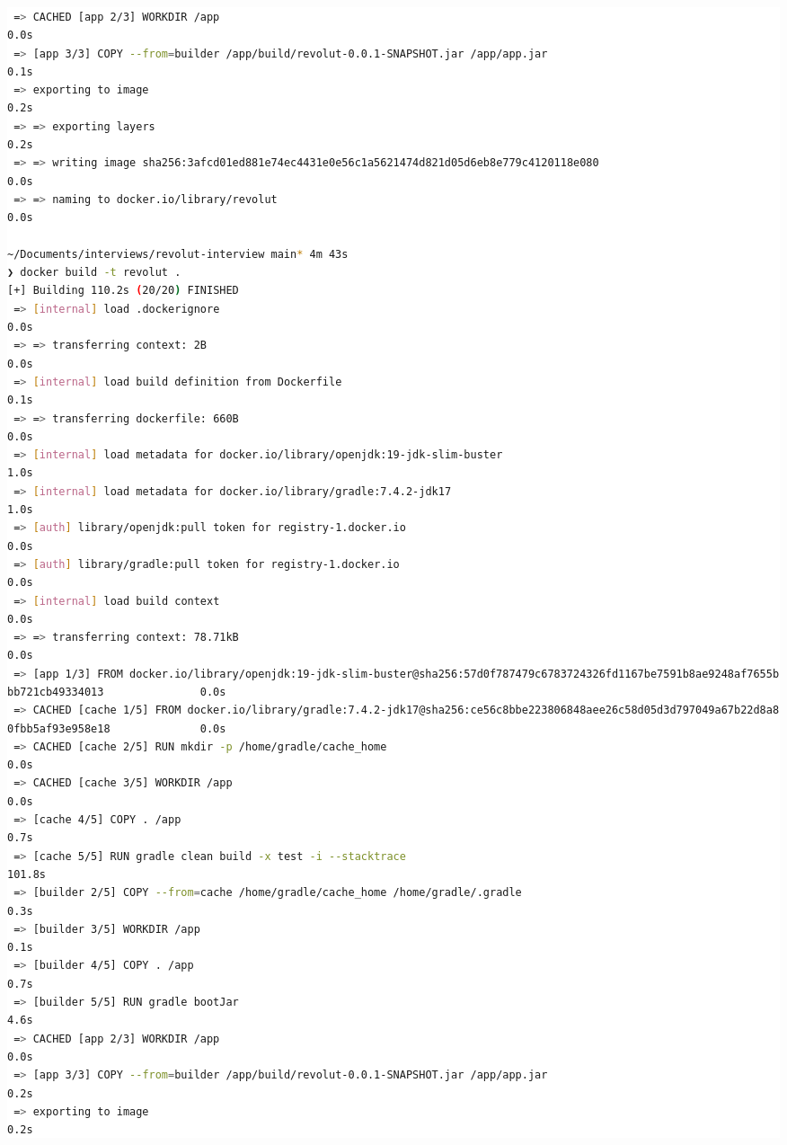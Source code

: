 ```bash
 => CACHED [app 2/3] WORKDIR /app                                                                                                                     0.0s
 => [app 3/3] COPY --from=builder /app/build/revolut-0.0.1-SNAPSHOT.jar /app/app.jar                                                                  0.1s
 => exporting to image                                                                                                                                0.2s
 => => exporting layers                                                                                                                               0.2s
 => => writing image sha256:3afcd01ed881e74ec4431e0e56c1a5621474d821d05d6eb8e779c4120118e080                                                          0.0s
 => => naming to docker.io/library/revolut                                                                                                            0.0s

~/Documents/interviews/revolut-interview main* 4m 43s
❯ docker build -t revolut .
[+] Building 110.2s (20/20) FINISHED
 => [internal] load .dockerignore                                                                                                                     0.0s
 => => transferring context: 2B                                                                                                                       0.0s
 => [internal] load build definition from Dockerfile                                                                                                  0.1s
 => => transferring dockerfile: 660B                                                                                                                  0.0s
 => [internal] load metadata for docker.io/library/openjdk:19-jdk-slim-buster                                                                         1.0s
 => [internal] load metadata for docker.io/library/gradle:7.4.2-jdk17                                                                                 1.0s
 => [auth] library/openjdk:pull token for registry-1.docker.io                                                                                        0.0s
 => [auth] library/gradle:pull token for registry-1.docker.io                                                                                         0.0s
 => [internal] load build context                                                                                                                     0.0s
 => => transferring context: 78.71kB                                                                                                                  0.0s
 => [app 1/3] FROM docker.io/library/openjdk:19-jdk-slim-buster@sha256:57d0f787479c6783724326fd1167be7591b8ae9248af7655bbb721cb49334013               0.0s
 => CACHED [cache 1/5] FROM docker.io/library/gradle:7.4.2-jdk17@sha256:ce56c8bbe223806848aee26c58d05d3d797049a67b22d8a80fbb5af93e958e18              0.0s
 => CACHED [cache 2/5] RUN mkdir -p /home/gradle/cache_home                                                                                           0.0s
 => CACHED [cache 3/5] WORKDIR /app                                                                                                                   0.0s
 => [cache 4/5] COPY . /app                                                                                                                           0.7s
 => [cache 5/5] RUN gradle clean build -x test -i --stacktrace                                                                                      101.8s
 => [builder 2/5] COPY --from=cache /home/gradle/cache_home /home/gradle/.gradle                                                                      0.3s
 => [builder 3/5] WORKDIR /app                                                                                                                        0.1s
 => [builder 4/5] COPY . /app                                                                                                                         0.7s
 => [builder 5/5] RUN gradle bootJar                                                                                                                  4.6s
 => CACHED [app 2/3] WORKDIR /app                                                                                                                     0.0s
 => [app 3/3] COPY --from=builder /app/build/revolut-0.0.1-SNAPSHOT.jar /app/app.jar                                                                  0.2s
 => exporting to image                                                                                                                                0.2s
```